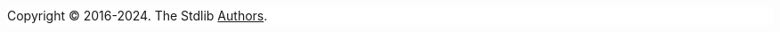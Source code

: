 Copyright &copy; 2016-2024. The Stdlib [Authors][stdlib-authors].

</section>





<section class="links">

[npm-image]: http://img.shields.io/npm/v/@stdlib/streams-node-from-circular-array.svg
[npm-url]: https://npmjs.org/package/@stdlib/streams-node-from-circular-array

[test-image]: https://github.com/stdlib-js/streams-node-from-circular-array/actions/workflows/test.yml/badge.svg?branch=v0.2.0
[test-url]: https://github.com/stdlib-js/streams-node-from-circular-array/actions/workflows/test.yml?query=branch:v0.2.0

[coverage-image]: https://img.shields.io/codecov/c/github/stdlib-js/streams-node-from-circular-array/main.svg
[coverage-url]: https://codecov.io/github/stdlib-js/streams-node-from-circular-array?branch=main



[chat-image]: https://img.shields.io/gitter/room/stdlib-js/stdlib.svg
[chat-url]: https://app.gitter.im/#/room/#stdlib-js_stdlib:gitter.im

[stdlib]: https://github.com/stdlib-js/stdlib

[stdlib-authors]: https://github.com/stdlib-js/stdlib/graphs/contributors

[umd]: https://github.com/umdjs/umd
[es-module]: https://developer.mozilla.org/en-US/docs/Web/JavaScript/Guide/Modules

[deno-url]: https://github.com/stdlib-js/streams-node-from-circular-array/tree/deno
[deno-readme]: https://github.com/stdlib-js/streams-node-from-circular-array/blob/deno/README.md
[umd-url]: https://github.com/stdlib-js/streams-node-from-circular-array/tree/umd
[umd-readme]: https://github.com/stdlib-js/streams-node-from-circular-array/blob/umd/README.md
[esm-url]: https://github.com/stdlib-js/streams-node-from-circular-array/tree/esm
[esm-readme]: https://github.com/stdlib-js/streams-node-from-circular-array/blob/esm/README.md
[branches-url]: https://github.com/stdlib-js/streams-node-from-circular-array/blob/main/branches.md

[stdlib-license]: https://raw.githubusercontent.com/stdlib-js/streams-node-from-circular-array/main/LICENSE

[stream]: https://nodejs.org/api/stream.html

[object-mode]: https://nodejs.org/api/stream.html#stream_object_mode

[readable-stream]: https://nodejs.org/api/stream.html



[@stdlib/streams/node/from-array]: https://github.com/stdlib-js/streams-node-from-array/tree/umd

[@stdlib/streams/node/from-iterator]: https://github.com/stdlib-js/streams-node-from-iterator/tree/umd

[@stdlib/streams/node/from-strided-array]: https://github.com/stdlib-js/streams-node-from-strided-array/tree/umd



</section>


